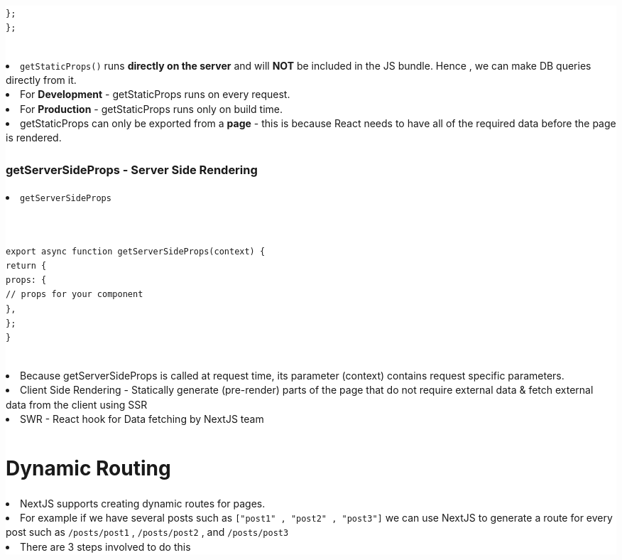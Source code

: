 ```
};
};

```

</br>

<li><code>getStaticProps()</code> runs <strong>directly on the server</strong> and will <strong>NOT</strong> be included in the JS bundle. Hence , we can make DB queries directly from it.  </li>

<li> For <strong>Development</strong> - <k>getStaticProps</k> runs on every request. </li>

<li> For <strong>Production</strong> - <k>getStaticProps</k> runs only on build time. </li>

<li>getStaticProps can only be exported from a <strong>page</strong> - this is because React needs to have all of the required data before the page is rendered.  </li>

### getServerSideProps - Server Side Rendering

<li> <code>getServerSideProps</code> </li>

</br>

```

export async function getServerSideProps(context) {
return {
props: {
// props for your component
},
};
}

```

</br>

<li>Because getServerSideProps is called at request time, its parameter <span>(context)</span> contains request specific parameters.  </li>

<li><k>Client Side Rendering</k> - Statically generate (pre-render) parts of the page that do not require external data & fetch external data from the client using SSR  </li>

<li> <k>SWR</k> - React hook for Data fetching by NextJS team </li>

# Dynamic Routing

<li> NextJS supports creating dynamic routes for pages. </li>

<li> For example if we have several posts such as <code>["post1" , "post2" , "post3"]</code> we can use <k>NextJS</k> to generate a route for every post such as <code>/posts/post1</code> , <code>/posts/post2</code> , and  <code>/posts/post3</code> </li>

<li> There are 3 steps involved to do this </li>

<ul>
